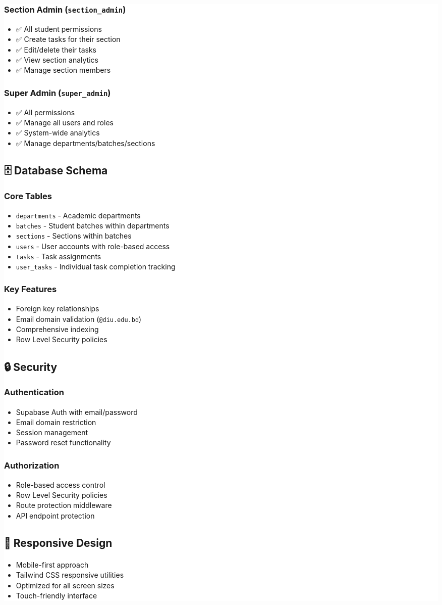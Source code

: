 ### Section Admin (`section_admin`)
- ✅ All student permissions
- ✅ Create tasks for their section
- ✅ Edit/delete their tasks
- ✅ View section analytics
- ✅ Manage section members

### Super Admin (`super_admin`)
- ✅ All permissions
- ✅ Manage all users and roles
- ✅ System-wide analytics
- ✅ Manage departments/batches/sections

## 🗄️ Database Schema

### Core Tables
- `departments` - Academic departments
- `batches` - Student batches within departments
- `sections` - Sections within batches
- `users` - User accounts with role-based access
- `tasks` - Task assignments
- `user_tasks` - Individual task completion tracking

### Key Features
- Foreign key relationships
- Email domain validation (`@diu.edu.bd`)
- Comprehensive indexing
- Row Level Security policies

## 🔒 Security

### Authentication
- Supabase Auth with email/password
- Email domain restriction
- Session management
- Password reset functionality

### Authorization
- Role-based access control
- Row Level Security policies
- Route protection middleware
- API endpoint protection

## 📱 Responsive Design

- Mobile-first approach
- Tailwind CSS responsive utilities
- Optimized for all screen sizes
- Touch-friendly interface
